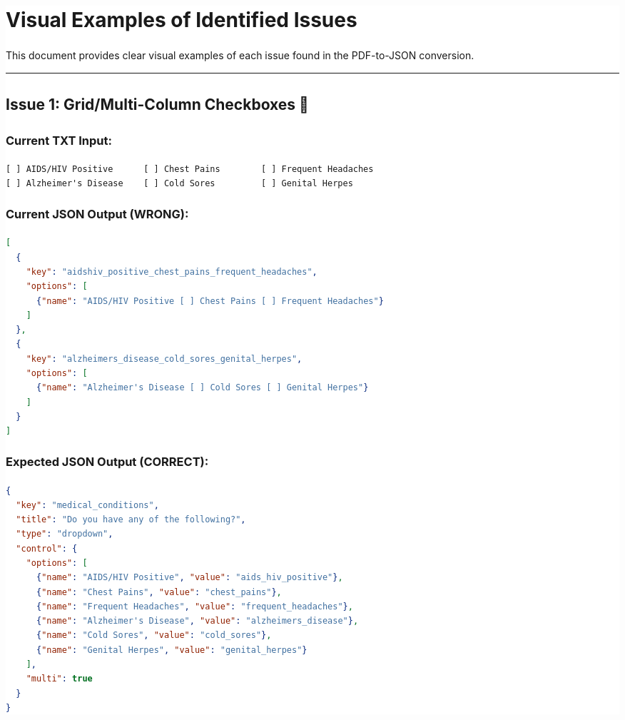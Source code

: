 # Visual Examples of Identified Issues

This document provides clear visual examples of each issue found in the PDF-to-JSON conversion.

---

## Issue 1: Grid/Multi-Column Checkboxes 🔴

### Current TXT Input:
```
[ ] AIDS/HIV Positive      [ ] Chest Pains        [ ] Frequent Headaches
[ ] Alzheimer's Disease    [ ] Cold Sores         [ ] Genital Herpes
```

### Current JSON Output (WRONG):
```json
[
  {
    "key": "aidshiv_positive_chest_pains_frequent_headaches",
    "options": [
      {"name": "AIDS/HIV Positive [ ] Chest Pains [ ] Frequent Headaches"}
    ]
  },
  {
    "key": "alzheimers_disease_cold_sores_genital_herpes",
    "options": [
      {"name": "Alzheimer's Disease [ ] Cold Sores [ ] Genital Herpes"}
    ]
  }
]
```

### Expected JSON Output (CORRECT):
```json
{
  "key": "medical_conditions",
  "title": "Do you have any of the following?",
  "type": "dropdown",
  "control": {
    "options": [
      {"name": "AIDS/HIV Positive", "value": "aids_hiv_positive"},
      {"name": "Chest Pains", "value": "chest_pains"},
      {"name": "Frequent Headaches", "value": "frequent_headaches"},
      {"name": "Alzheimer's Disease", "value": "alzheimers_disease"},
      {"name": "Cold Sores", "value": "cold_sores"},
      {"name": "Genital Herpes", "value": "genital_herpes"}
    ],
    "multi": true
  }
}
```
